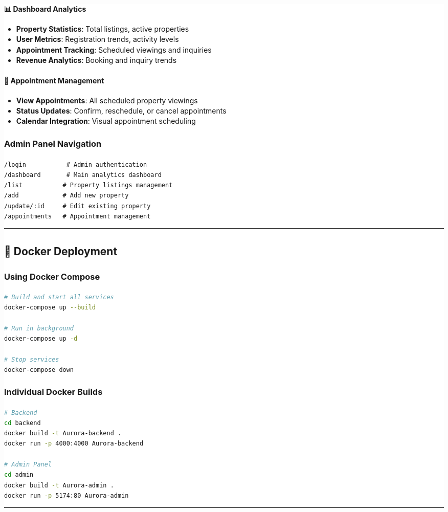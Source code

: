 #### 📊 **Dashboard Analytics**
- **Property Statistics**: Total listings, active properties
- **User Metrics**: Registration trends, activity levels
- **Appointment Tracking**: Scheduled viewings and inquiries
- **Revenue Analytics**: Booking and inquiry trends

#### 📅 **Appointment Management**
- **View Appointments**: All scheduled property viewings
- **Status Updates**: Confirm, reschedule, or cancel appointments
- **Calendar Integration**: Visual appointment scheduling

### Admin Panel Navigation

```
/login           # Admin authentication
/dashboard       # Main analytics dashboard
/list           # Property listings management
/add            # Add new property
/update/:id     # Edit existing property
/appointments   # Appointment management
```

---

## 🐳 Docker Deployment

### Using Docker Compose

```bash
# Build and start all services
docker-compose up --build

# Run in background
docker-compose up -d

# Stop services
docker-compose down
```

### Individual Docker Builds

```bash
# Backend
cd backend
docker build -t Aurora-backend .
docker run -p 4000:4000 Aurora-backend

# Admin Panel
cd admin
docker build -t Aurora-admin .
docker run -p 5174:80 Aurora-admin
```

---